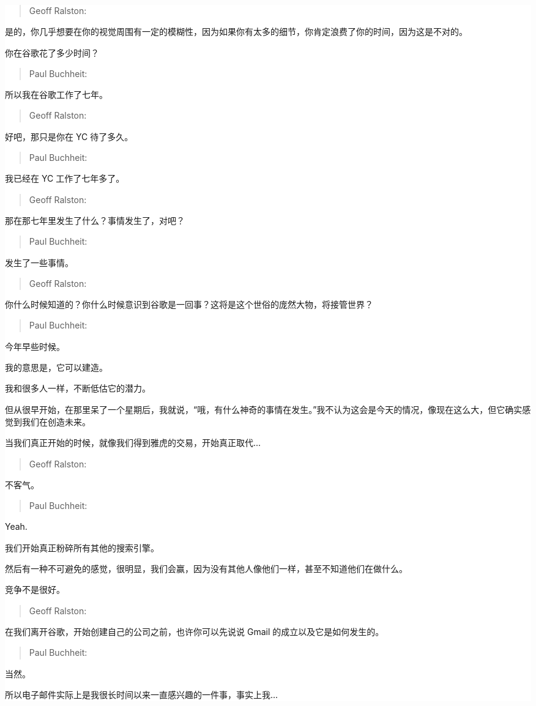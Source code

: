 > Geoff Ralston:

是的，你几乎想要在你的视觉周围有一定的模糊性，因为如果你有太多的细节，你肯定浪费了你的时间，因为这是不对的。

你在谷歌花了多少时间？

> Paul Buchheit:

所以我在谷歌工作了七年。

> Geoff Ralston:

好吧，那只是你在 YC 待了多久。

> Paul Buchheit:

我已经在 YC 工作了七年多了。

> Geoff Ralston:

那在那七年里发生了什么？事情发生了，对吧？

> Paul Buchheit:

发生了一些事情。

> Geoff Ralston:

你什么时候知道的？你什么时候意识到谷歌是一回事？这将是这个世俗的庞然大物，将接管世界？

> Paul Buchheit:

今年早些时候。

我的意思是，它可以建造。

我和很多人一样，不断低估它的潜力。

但从很早开始，在那里呆了一个星期后，我就说，“哦，有什么神奇的事情在发生。”我不认为这会是今天的情况，像现在这么大，但它确实感觉到我们在创造未来。

当我们真正开始的时候，就像我们得到雅虎的交易，开始真正取代...

> Geoff Ralston:

不客气。

> Paul Buchheit:

Yeah.

我们开始真正粉碎所有其他的搜索引擎。

然后有一种不可避免的感觉，很明显，我们会赢，因为没有其他人像他们一样，甚至不知道他们在做什么。

竞争不是很好。

> Geoff Ralston:

在我们离开谷歌，开始创建自己的公司之前，也许你可以先说说 Gmail 的成立以及它是如何发生的。

> Paul Buchheit:

当然。

所以电子邮件实际上是我很长时间以来一直感兴趣的一件事，事实上我...
